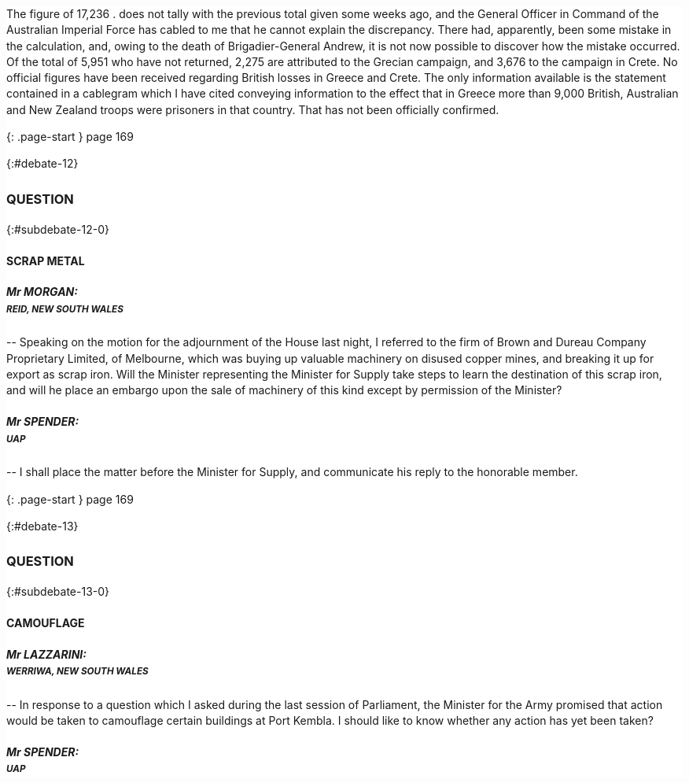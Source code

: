 
<graphic href="167331194106193_4_1.jpg"></graphic>


The figure of 17,236 . does not tally with the previous total given some weeks ago, and the General Officer in Command of the Australian Imperial Force has cabled to me that he cannot explain the discrepancy. There had, apparently, been some mistake in the calculation, and, owing to the death of Brigadier-General Andrew, it is not now possible to discover how the mistake occurred. Of the total of 5,951 who have not returned, 2,275 are attributed to the Grecian campaign, and 3,676 to the campaign in Crete. No official figures have been received regarding British losses in Greece and Crete. The only information available is the statement contained in a cablegram which I have cited conveying information to the effect that in Greece more than 9,000 British, Australian and New Zealand troops were prisoners in that country. That has not been officially confirmed. 

{: .page-start }
page 169

{:#debate-12}
### QUESTION

{:#subdebate-12-0}
#### SCRAP METAL

##### Mr MORGAN:<br><small class="text-muted">REID, NEW SOUTH WALES</small>

-- Speaking on the motion for the adjournment of the House last night, I referred to the firm of Brown and Dureau Company Proprietary Limited, of Melbourne, which was buying up valuable machinery on disused copper mines, and breaking it up for export as scrap iron. Will the Minister representing the Minister for Supply take steps to learn the destination of this scrap iron, and will he place an embargo upon the sale of machinery of this kind except by permission of the Minister? 

##### Mr SPENDER:<br><small class="text-muted">UAP</small>

-- I shall place the matter before the Minister for Supply, and communicate his reply to the honorable member. 

{: .page-start }
page 169

{:#debate-13}
### QUESTION

{:#subdebate-13-0}
#### CAMOUFLAGE

##### Mr LAZZARINI:<br><small class="text-muted">WERRIWA, NEW SOUTH WALES</small>

-- In response to a question which I asked during the last session of Parliament, the Minister for the Army promised that action would be taken to camouflage certain buildings at Port Kembla. I should like to know whether any action has yet been taken? 

##### Mr SPENDER:<br><small class="text-muted">UAP</small>
